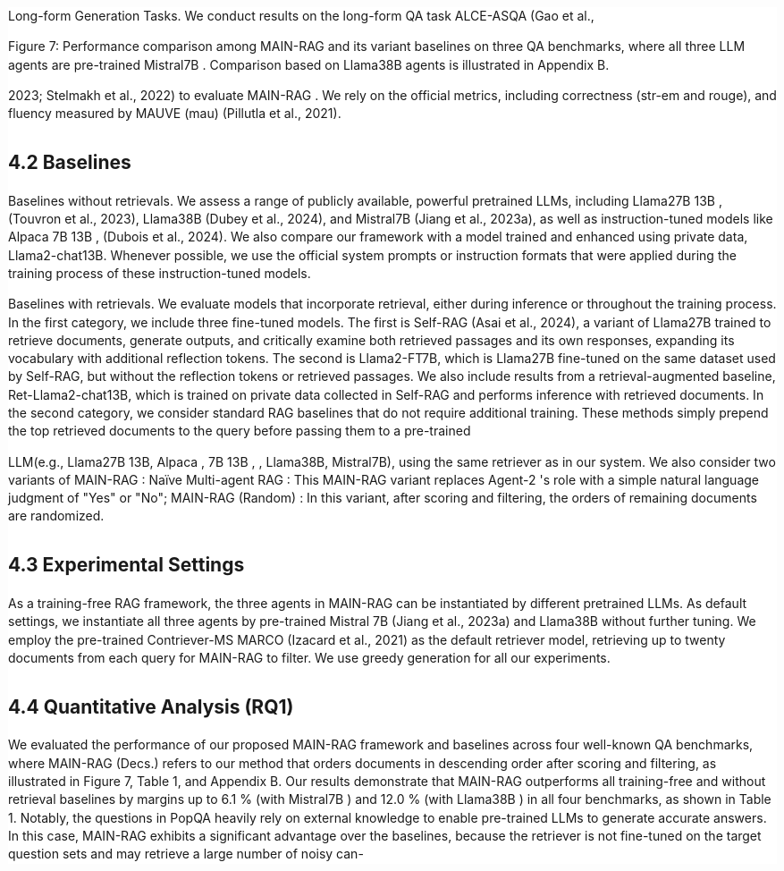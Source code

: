 Long-form Generation Tasks. We conduct results on the long-form QA task ALCE-ASQA (Gao et al.,

Figure 7: Performance comparison among MAIN-RAG and its variant baselines on three QA benchmarks, where all three LLM agents are pre-trained Mistral7B . Comparison based on Llama38B agents is illustrated in Appendix B.



2023; Stelmakh et al., 2022) to evaluate MAIN-RAG . We rely on the official metrics, including correctness (str-em and rouge), and fluency measured by MAUVE (mau) (Pillutla et al., 2021).

## 4.2 Baselines

Baselines without retrievals. We assess a range of publicly available, powerful pretrained LLMs, including Llama27B 13B , (Touvron et al., 2023), Llama38B (Dubey et al., 2024), and Mistral7B (Jiang et al., 2023a), as well as instruction-tuned models like Alpaca 7B 13B , (Dubois et al., 2024). We also compare our framework with a model trained and enhanced using private data, Llama2-chat13B. Whenever possible, we use the official system prompts or instruction formats that were applied during the training process of these instruction-tuned models.

Baselines with retrievals. We evaluate models that incorporate retrieval, either during inference or throughout the training process. In the first category, we include three fine-tuned models. The first is Self-RAG (Asai et al., 2024), a variant of Llama27B trained to retrieve documents, generate outputs, and critically examine both retrieved passages and its own responses, expanding its vocabulary with additional reflection tokens. The second is Llama2-FT7B, which is Llama27B fine-tuned on the same dataset used by Self-RAG, but without the reflection tokens or retrieved passages. We also include results from a retrieval-augmented baseline, Ret-Llama2-chat13B, which is trained on private data collected in Self-RAG and performs inference with retrieved documents. In the second category, we consider standard RAG baselines that do not require additional training. These methods simply prepend the top retrieved documents to the query before passing them to a pre-trained

LLM(e.g., Llama27B 13B, Alpaca , 7B 13B , , Llama38B, Mistral7B), using the same retriever as in our system. We also consider two variants of MAIN-RAG : Naïve Multi-agent RAG : This MAIN-RAG variant replaces Agent-2 's role with a simple natural language judgment of "Yes" or "No"; MAIN-RAG (Random) : In this variant, after scoring and filtering, the orders of remaining documents are randomized.

## 4.3 Experimental Settings

As a training-free RAG framework, the three agents in MAIN-RAG can be instantiated by different pretrained LLMs. As default settings, we instantiate all three agents by pre-trained Mistral 7B (Jiang et al., 2023a) and Llama38B without further tuning. We employ the pre-trained Contriever-MS MARCO (Izacard et al., 2021) as the default retriever model, retrieving up to twenty documents from each query for MAIN-RAG to filter. We use greedy generation for all our experiments.

## 4.4 Quantitative Analysis (RQ1)

We evaluated the performance of our proposed MAIN-RAG framework and baselines across four well-known QA benchmarks, where MAIN-RAG (Decs.) refers to our method that orders documents in descending order after scoring and filtering, as illustrated in Figure 7, Table 1, and Appendix B. Our results demonstrate that MAIN-RAG outperforms all training-free and without retrieval baselines by margins up to 6.1 % (with Mistral7B ) and 12.0 % (with Llama38B ) in all four benchmarks, as shown in Table 1. Notably, the questions in PopQA heavily rely on external knowledge to enable pre-trained LLMs to generate accurate answers. In this case, MAIN-RAG exhibits a significant advantage over the baselines, because the retriever is not fine-tuned on the target question sets and may retrieve a large number of noisy can-
